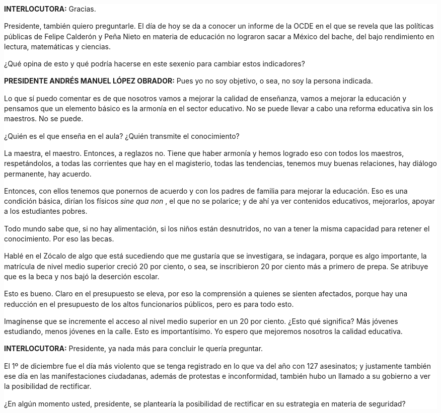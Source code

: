 **INTERLOCUTORA:** Gracias.

Presidente, también quiero preguntarle. El día de hoy se da a conocer un
informe de la OCDE en el que se revela que las políticas públicas de Felipe
Calderón y Peña Nieto en materia de educación no lograron sacar a México del
bache, del bajo rendimiento en lectura, matemáticas y ciencias.

¿Qué opina de esto y qué podría hacerse en este sexenio para cambiar estos
indicadores?

**PRESIDENTE ANDRÉS MANUEL LÓPEZ OBRADOR:** Pues yo no soy objetivo, o sea, no
soy la persona indicada.

Lo que sí puedo comentar es de que nosotros vamos a mejorar la calidad de
enseñanza, vamos a mejorar la educación y pensamos que un elemento básico es
la armonía en el sector educativo. No se puede llevar a cabo una reforma
educativa sin los maestros. No se puede.

¿Quién es el que enseña en el aula? ¿Quién transmite el conocimiento?

La maestra, el maestro. Entonces, a reglazos no. Tiene que haber armonía y
hemos logrado eso con todos los maestros, respetándolos, a todas las
corrientes que hay en el magisterio, todas las tendencias, tenemos muy buenas
relaciones, hay diálogo permanente, hay acuerdo.

Entonces, con ellos tenemos que ponernos de acuerdo y con los padres de
familia para mejorar la educación. Eso es una condición básica, dirían los
físicos _sine qua non_ , el que no se polarice; y de ahí ya ver contenidos
educativos, mejorarlos, apoyar a los estudiantes pobres.

Todo mundo sabe que, si no hay alimentación, si los niños están desnutridos,
no van a tener la misma capacidad para retener el conocimiento. Por eso las
becas.

Hablé en el Zócalo de algo que está sucediendo que me gustaría que se
investigara, se indagara, porque es algo importante, la matrícula de nivel
medio superior creció 20 por ciento, o sea, se inscribieron 20 por ciento más
a primero de prepa. Se atribuye que es la beca y nos bajó la deserción
escolar.

Esto es bueno. Claro en el presupuesto se eleva, por eso la comprensión a
quienes se sienten afectados, porque hay una reducción en el presupuesto de
los altos funcionarios públicos, pero es para todo esto.

Imagínense que se incremente el acceso al nivel medio superior en un 20 por
ciento. ¿Esto qué significa? Más jóvenes estudiando, menos jóvenes en la
calle. Esto es importantísimo. Yo espero que mejoremos nosotros la calidad
educativa.

**INTERLOCUTORA:** Presidente, ya nada más para concluir le quería preguntar.

El 1º de diciembre fue el día más violento que se tenga registrado en lo que
va del año con 127 asesinatos; y justamente también ese día en las
manifestaciones ciudadanas, además de protestas e inconformidad, también hubo
un llamado a su gobierno a ver la posibilidad de rectificar.

¿En algún momento usted, presidente, se plantearía la posibilidad de
rectificar en su estrategia en materia de seguridad?
